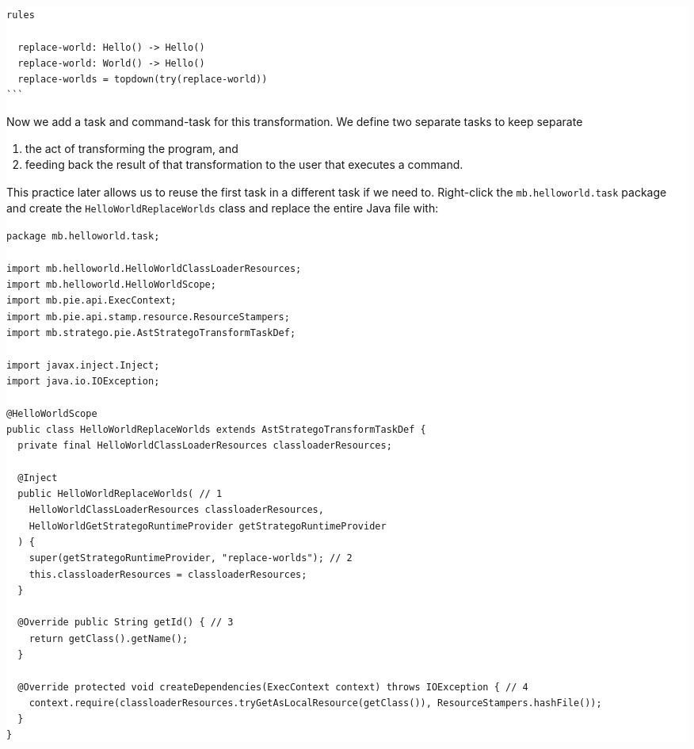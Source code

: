     rules

      replace-world: Hello() -> Hello()
      replace-world: World() -> Hello()
      replace-worlds = topdown(try(replace-world))
    ```


Now we add a task and command-task for this transformation.
We define two separate tasks to keep separate

1. the act of transforming the program, and
2. feeding back the result of that transformation to the user that executes a command.

This practice later allows us to reuse the first task in a different task if we need to.
Right-click the `mb.helloworld.task` package and create the `HelloWorldReplaceWorlds` class and replace the entire Java file with:

```{ .java .annotate linenums="1" }
package mb.helloworld.task;

import mb.helloworld.HelloWorldClassLoaderResources;
import mb.helloworld.HelloWorldScope;
import mb.pie.api.ExecContext;
import mb.pie.api.stamp.resource.ResourceStampers;
import mb.stratego.pie.AstStrategoTransformTaskDef;

import javax.inject.Inject;
import java.io.IOException;

@HelloWorldScope
public class HelloWorldReplaceWorlds extends AstStrategoTransformTaskDef {
  private final HelloWorldClassLoaderResources classloaderResources;

  @Inject
  public HelloWorldReplaceWorlds( // 1
    HelloWorldClassLoaderResources classloaderResources,
    HelloWorldGetStrategoRuntimeProvider getStrategoRuntimeProvider
  ) {
    super(getStrategoRuntimeProvider, "replace-worlds"); // 2
    this.classloaderResources = classloaderResources;
  }

  @Override public String getId() { // 3
    return getClass().getName();
  }

  @Override protected void createDependencies(ExecContext context) throws IOException { // 4
    context.require(classloaderResources.tryGetAsLocalResource(getClass()), ResourceStampers.hashFile());
  }
}

```
